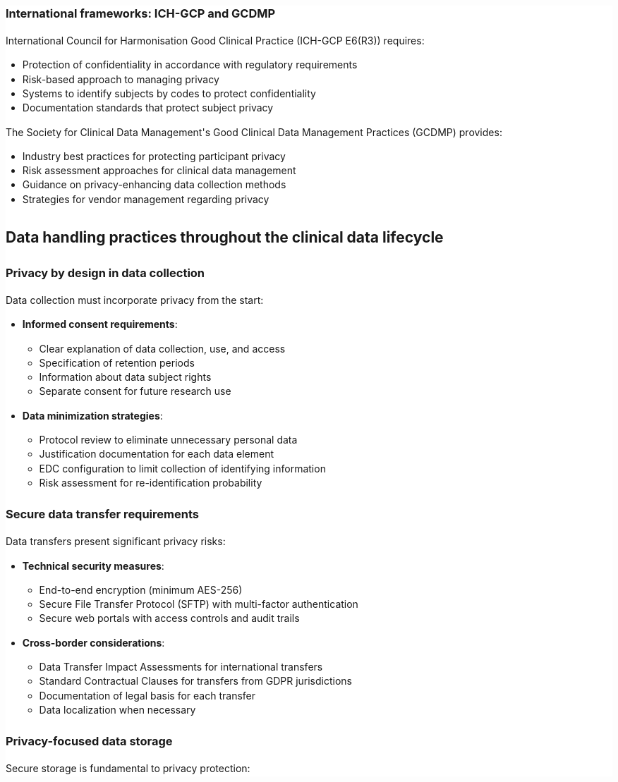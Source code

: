 ### International frameworks: ICH-GCP and GCDMP

International Council for Harmonisation Good Clinical Practice (ICH-GCP E6(R3)) requires:
- Protection of confidentiality in accordance with regulatory requirements
- Risk-based approach to managing privacy
- Systems to identify subjects by codes to protect confidentiality
- Documentation standards that protect subject privacy

The Society for Clinical Data Management's Good Clinical Data Management Practices (GCDMP) provides:
- Industry best practices for protecting participant privacy
- Risk assessment approaches for clinical data management
- Guidance on privacy-enhancing data collection methods
- Strategies for vendor management regarding privacy

## Data handling practices throughout the clinical data lifecycle

### Privacy by design in data collection

Data collection must incorporate privacy from the start:

- **Informed consent requirements**:
  - Clear explanation of data collection, use, and access
  - Specification of retention periods
  - Information about data subject rights
  - Separate consent for future research use

- **Data minimization strategies**:
  - Protocol review to eliminate unnecessary personal data
  - Justification documentation for each data element
  - EDC configuration to limit collection of identifying information
  - Risk assessment for re-identification probability

### Secure data transfer requirements

Data transfers present significant privacy risks:

- **Technical security measures**:
  - End-to-end encryption (minimum AES-256)
  - Secure File Transfer Protocol (SFTP) with multi-factor authentication
  - Secure web portals with access controls and audit trails

- **Cross-border considerations**:
  - Data Transfer Impact Assessments for international transfers
  - Standard Contractual Clauses for transfers from GDPR jurisdictions
  - Documentation of legal basis for each transfer
  - Data localization when necessary

### Privacy-focused data storage

Secure storage is fundamental to privacy protection:
